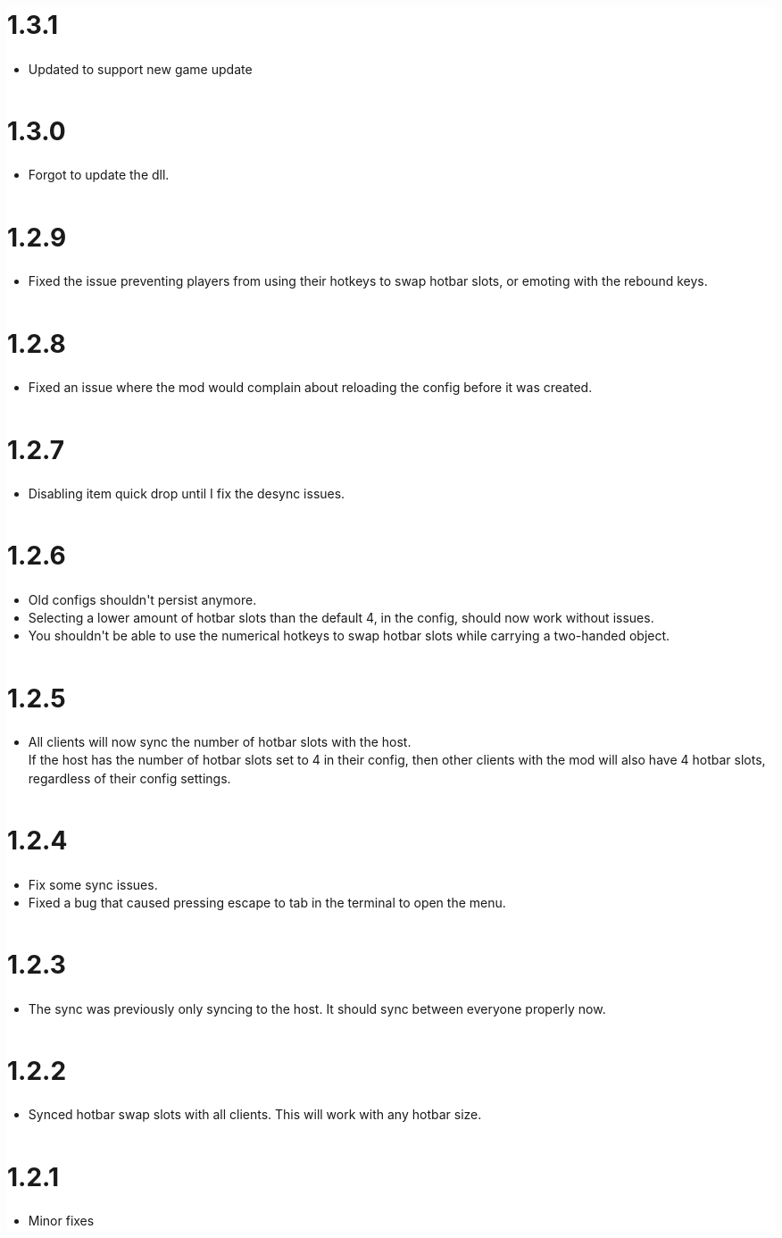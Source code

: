 # 1.3.1
+ Updated to support new game update

# 1.3.0
+ Forgot to update the dll.

# 1.2.9
+ Fixed the issue preventing players from using their hotkeys to swap hotbar slots, or emoting with the rebound keys.

# 1.2.8
+ Fixed an issue where the mod would complain about reloading the config before it was created.

# 1.2.7
+ Disabling item quick drop until I fix the desync issues.

# 1.2.6
+ Old configs shouldn't persist anymore.
+ Selecting a lower amount of hotbar slots than the default 4, in the config, should now work without issues.
+ You shouldn't be able to use the numerical hotkeys to swap hotbar slots while carrying a two-handed object.

# 1.2.5
+ All clients will now sync the number of hotbar slots with the host.<br>
If the host has the number of hotbar slots set to 4 in their config, then other clients with the mod will also have 4 hotbar slots, regardless of their config settings.

# 1.2.4
+ Fix some sync issues.
+ Fixed a bug that caused pressing escape to tab in the terminal to open the menu.

# 1.2.3
+ The sync was previously only syncing to the host. It should sync between everyone properly now.

# 1.2.2
+ Synced hotbar swap slots with all clients. This will work with any hotbar size.

# 1.2.1
+ Minor fixes
